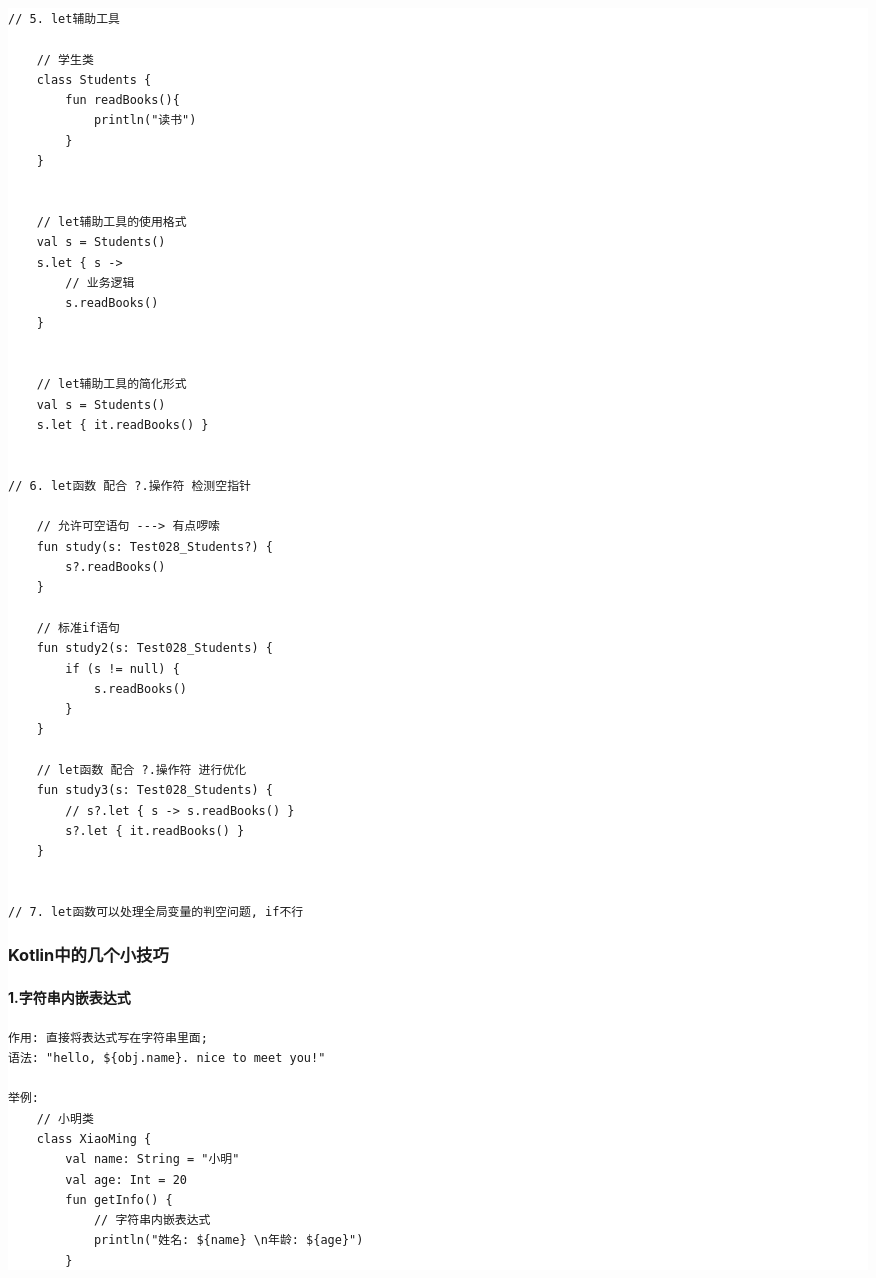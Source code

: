 
    // 5. let辅助工具

        // 学生类
        class Students {
            fun readBooks(){
                println("读书")
            }
        }


        // let辅助工具的使用格式
        val s = Students()
        s.let { s ->
            // 业务逻辑
            s.readBooks()
        }


        // let辅助工具的简化形式
        val s = Students()
        s.let { it.readBooks() }


    // 6. let函数 配合 ?.操作符 检测空指针

        // 允许可空语句 ---> 有点啰嗦
        fun study(s: Test028_Students?) {
            s?.readBooks()
        }

        // 标准if语句
        fun study2(s: Test028_Students) {
            if (s != null) {
                s.readBooks()
            }
        }

        // let函数 配合 ?.操作符 进行优化
        fun study3(s: Test028_Students) {
            // s?.let { s -> s.readBooks() }
            s?.let { it.readBooks() }
        }


    // 7. let函数可以处理全局变量的判空问题, if不行





### Kotlin中的几个小技巧
#### 1.字符串内嵌表达式
    作用: 直接将表达式写在字符串里面;
    语法: "hello, ${obj.name}. nice to meet you!"

    举例:
        // 小明类
        class XiaoMing {
            val name: String = "小明"
            val age: Int = 20
            fun getInfo() {
                // 字符串内嵌表达式
                println("姓名: ${name} \n年龄: ${age}")
            }
